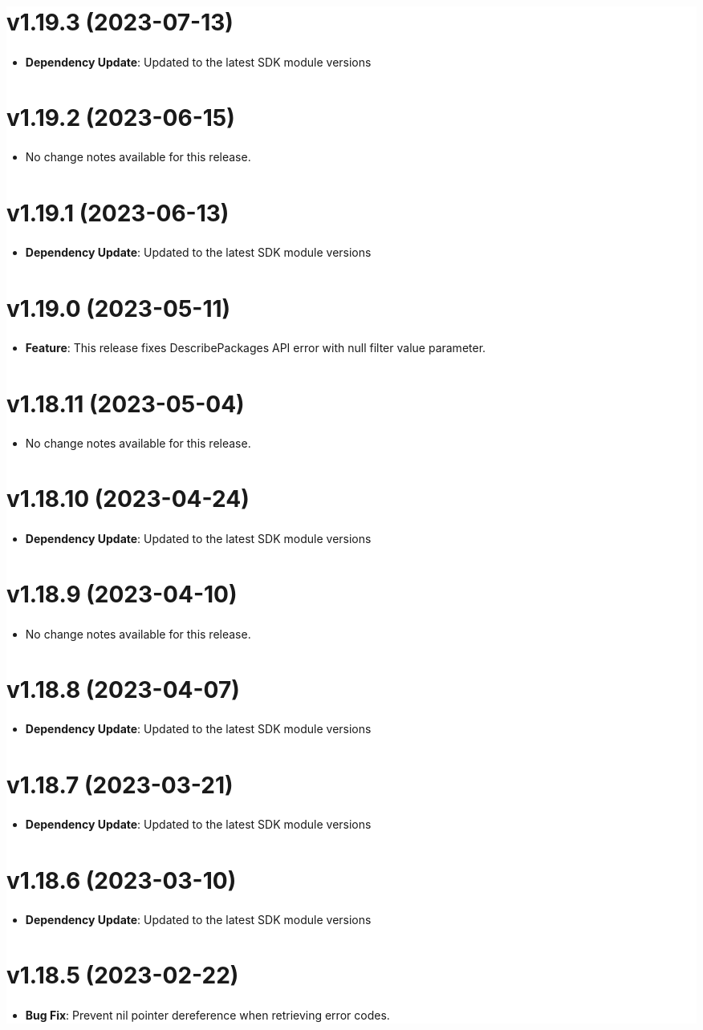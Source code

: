 # v1.19.3 (2023-07-13)

* **Dependency Update**: Updated to the latest SDK module versions

# v1.19.2 (2023-06-15)

* No change notes available for this release.

# v1.19.1 (2023-06-13)

* **Dependency Update**: Updated to the latest SDK module versions

# v1.19.0 (2023-05-11)

* **Feature**: This release fixes DescribePackages API error with null filter value parameter.

# v1.18.11 (2023-05-04)

* No change notes available for this release.

# v1.18.10 (2023-04-24)

* **Dependency Update**: Updated to the latest SDK module versions

# v1.18.9 (2023-04-10)

* No change notes available for this release.

# v1.18.8 (2023-04-07)

* **Dependency Update**: Updated to the latest SDK module versions

# v1.18.7 (2023-03-21)

* **Dependency Update**: Updated to the latest SDK module versions

# v1.18.6 (2023-03-10)

* **Dependency Update**: Updated to the latest SDK module versions

# v1.18.5 (2023-02-22)

* **Bug Fix**: Prevent nil pointer dereference when retrieving error codes.

